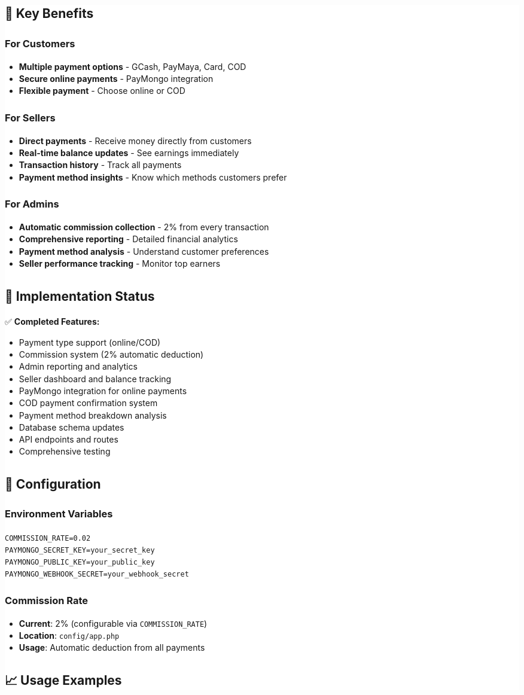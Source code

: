 ## 🎯 **Key Benefits**

### **For Customers**
- **Multiple payment options** - GCash, PayMaya, Card, COD
- **Secure online payments** - PayMongo integration
- **Flexible payment** - Choose online or COD

### **For Sellers**
- **Direct payments** - Receive money directly from customers
- **Real-time balance updates** - See earnings immediately
- **Transaction history** - Track all payments
- **Payment method insights** - Know which methods customers prefer

### **For Admins**
- **Automatic commission collection** - 2% from every transaction
- **Comprehensive reporting** - Detailed financial analytics
- **Payment method analysis** - Understand customer preferences
- **Seller performance tracking** - Monitor top earners

## 🚀 **Implementation Status**

✅ **Completed Features:**
- Payment type support (online/COD)
- Commission system (2% automatic deduction)
- Admin reporting and analytics
- Seller dashboard and balance tracking
- PayMongo integration for online payments
- COD payment confirmation system
- Payment method breakdown analysis
- Database schema updates
- API endpoints and routes
- Comprehensive testing

## 🔧 **Configuration**

### **Environment Variables**
```env
COMMISSION_RATE=0.02
PAYMONGO_SECRET_KEY=your_secret_key
PAYMONGO_PUBLIC_KEY=your_public_key
PAYMONGO_WEBHOOK_SECRET=your_webhook_secret
```

### **Commission Rate**
- **Current**: 2% (configurable via `COMMISSION_RATE`)
- **Location**: `config/app.php`
- **Usage**: Automatic deduction from all payments

## 📈 **Usage Examples**
